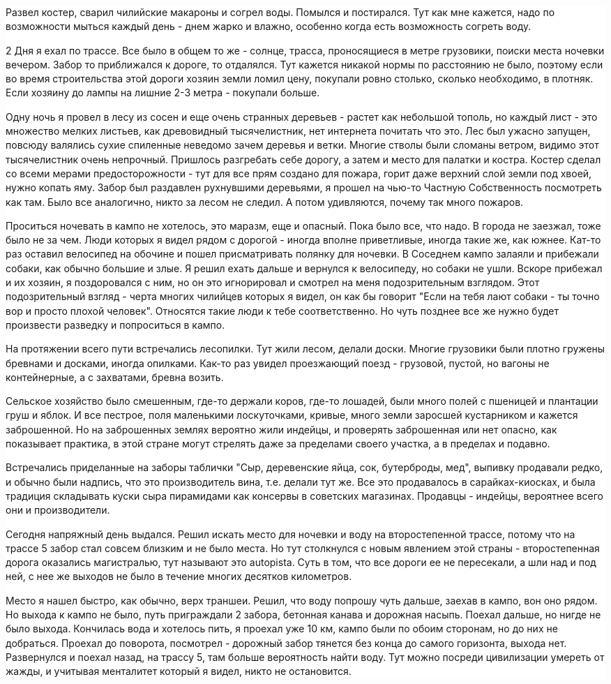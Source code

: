 Развел костер, сварил чилийские макароны и согрел воды. Помылся и постирался. Тут как мне кажется, надо по возможности мыться каждый день - днем жарко и влажно, особенно когда есть возможность согреть воду. 

2 Дня я ехал по трассе. Все было в общем то же - солнце, трасса, проносящиеся в метре грузовики, поиски места ночевки вечером. Забор то приближался к дороге, то отдалялся. Тут кажется никакой нормы по расстоянию не было, поэтому если во время строительства этой дороги хозяин земли ломил цену, покупали ровно столько, сколько необходимо, в плотняк. Если хозяину до лампы на лишние 2-3 метра - покупали больше. 

Одну ночь я провел в лесу из сосен и еще очень странных деревьев - растет как небольшой тополь, но каждый лист - это множество мелких листьев, как древовидный тысячелистник, нет интернета почитать что это. Лес был ужасно запущен, повсюду валялись сухие спиленные неведомо зачем деревья и ветки. Многие стволы были сломаны ветром, видимо этот тысячелистник очень непрочный. Пришлось разгребать себе дорогу, а затем и место для палатки и костра. Костер сделал со всеми мерами предосторожности - тут для все прям создано для пожара, горит даже верхний слой земли под хвоей, нужно копать яму. Забор был раздавлен рухнувшими деревьями, я прошел на чью-то Частную Собственность посмотреть как там. Было все аналогично, никто за лесом не следил. А потом удивляются, почему так много пожаров.

Проситься ночевать в кампо не хотелось, это маразм, еще и опасный. Пока было все, что надо. В города не заезжал, тоже было не за чем. Люди которых я видел рядом с дорогой - иногда вполне приветливые, иногда такие же, как южнее. Кат-то раз оставил велосипед на обочине и пошел присматривать полянку для ночевки. В Соседнем кампо залаяли и прибежали собаки, как обычно большие и злые. Я решил ехать дальше и вернулся к велосипеду, но собаки не ушли. Вскоре прибежал и их хозяин, я поздоровался с ним, но он это игнорировал и смотрел на меня подозрительным взглядом. Этот подозрительный взгляд - черта многих чилийцев которых я видел, он как бы говорит "Если на тебя лают собаки - ты точно вор и просто плохой человек". Относятся такие люди к тебе соответственно. Но чуть позднее все же нужно будет произвести разведку и попроситься в кампо.

На протяжении всего пути встречались лесопилки. Тут жили лесом, делали доски. Многие грузовики были плотно гружены бревнами и досками, иногда опилками. Как-то раз  увидел проезжающий поезд - грузовой, пустой, но вагоны не контейнерные, а с захватами, бревна возить. 

Сельское хозяйство было смешенным, где-то держали коров, где-то лошадей, были много полей с пшеницей и плантации груш и яблок. И все пестрое, поля маленькими лоскуточками, кривые, много земли заросшей кустарником и кажется заброшенной. Но на заброшенных землях вероятно жили индейцы, и проверять заброшенная или нет опасно, как показывает практика, в этой стране могут стрелять даже за пределами своего участка, а в пределах и подавно. 

Встречались приделанные на заборы таблички "Сыр, деревенские яйца, сок, бутерброды, мед", выпивку продавали редко, и обычно были надпись, что это производитель вина, т.е. делали тут же. Все это продавалось в сарайках-киосках, и была традиция складывать куски сыра пирамидами как консервы в советских магазинах. Продавцы - индейцы, вероятнее всего они и производители.

Сегодня напряжный день выдался. Решил искать место для ночевки и воду на второстепенной трассе, потому что на трассе 5 забор стал совсем близким и не было места. Но тут столкнулся с новым явлением этой страны - второстепенная дорога оказались магистралью, тут называют это autopista. Суть в том, что все дороги ее не пересекали, а шли над и под ней, с нее же выходов не было в течение многих десятков километров. 

Место я нашел быстро, как обычно, верх траншеи. Решил, что воду попрошу чуть дальше, заехав в кампо, вон оно рядом. Но выхода к кампо не было, путь приграждали 2 забора, бетонная канава и дорожная насыпь. Поехал дальше, но нигде не было выхода. Кончилась вода и хотелось пить, я проехал уже 10 км, кампо были по обоим сторонам, но до них не добраться. Проехал до поворота, посмотрел - дорожный забор тянется без конца до самого горизонта, выхода нет. Развернулся и поехал назад, на трассу 5, там больше вероятность найти воду. Тут можно посреди цивилизации умереть от жажды, и учитывая менталитет который я видел, никто не остановится. 
